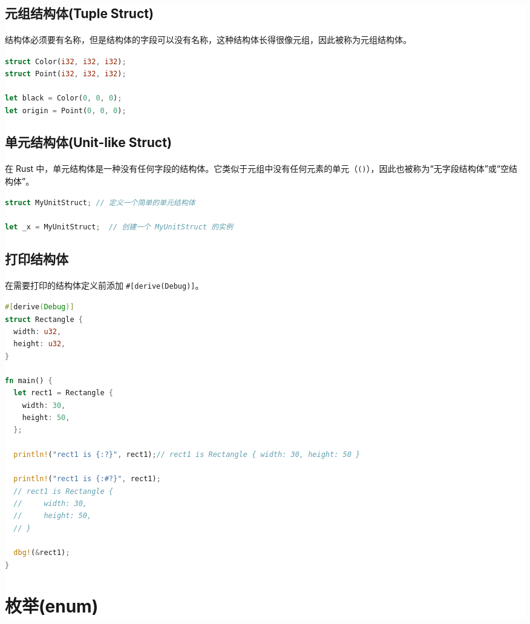 ## 元组结构体(Tuple Struct) 

结构体必须要有名称，但是结构体的字段可以没有名称，这种结构体长得很像元组，因此被称为元组结构体。

```rust
struct Color(i32, i32, i32);
struct Point(i32, i32, i32);

let black = Color(0, 0, 0);
let origin = Point(0, 0, 0);
```

## 单元结构体(Unit-like Struct)

在 Rust 中，单元结构体是一种没有任何字段的结构体。它类似于元组中没有任何元素的单元（`()`），因此也被称为“无字段结构体”或“空结构体”。

```rust
struct MyUnitStruct; // 定义一个简单的单元结构体

let _x = MyUnitStruct;  // 创建一个 MyUnitStruct 的实例
```

## 打印结构体

在需要打印的结构体定义前添加 `#[derive(Debug)]`。

```rust
#[derive(Debug)]
struct Rectangle {
  width: u32,
  height: u32,
}

fn main() {
  let rect1 = Rectangle {
    width: 30,
    height: 50,
  };

  println!("rect1 is {:?}", rect1);// rect1 is Rectangle { width: 30, height: 50 }

  println!("rect1 is {:#?}", rect1);
  // rect1 is Rectangle {
  //     width: 30,
  //     height: 50,
  // }
  
  dbg!(&rect1);
}
```

# 枚举(enum)
